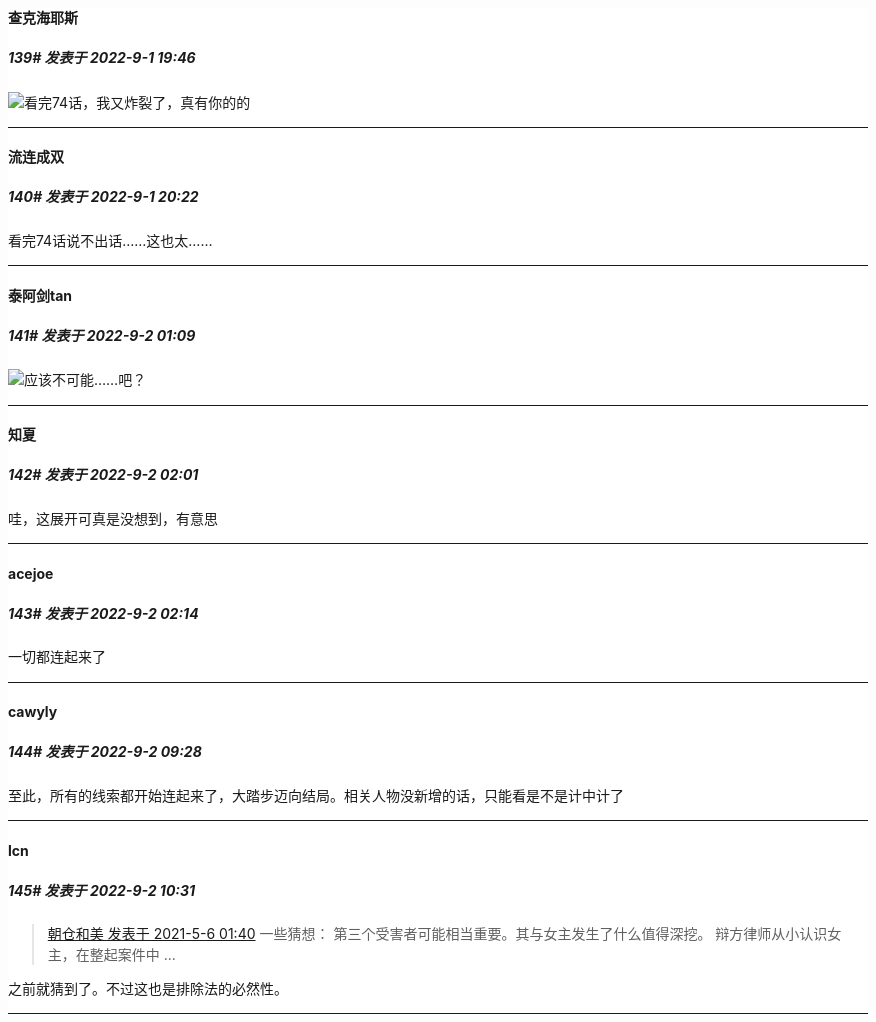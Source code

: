 ####  查克海耶斯  
##### 139#       发表于 2022-9-1 19:46

<img src="https://static.saraba1st.com/image/smiley/face2017/152.png" referrerpolicy="no-referrer">看完74话，我又炸裂了，真有你的的

*****

####  流连成双  
##### 140#       发表于 2022-9-1 20:22

看完74话说不出话……这也太……

*****

####  泰阿剑tan  
##### 141#       发表于 2022-9-2 01:09

<img src="https://static.saraba1st.com/image/smiley/face2017/105.png" referrerpolicy="no-referrer">应该不可能……吧？

*****

####  知夏  
##### 142#       发表于 2022-9-2 02:01

哇，这展开可真是没想到，有意思

*****

####  acejoe  
##### 143#       发表于 2022-9-2 02:14

一切都连起来了

*****

####  cawyly  
##### 144#       发表于 2022-9-2 09:28

至此，所有的线索都开始连起来了，大踏步迈向结局。相关人物没新增的话，只能看是不是计中计了

*****

####  lcn  
##### 145#       发表于 2022-9-2 10:31

<blockquote><a href="httphttps://bbs.saraba1st.com/2b/forum.php?mod=redirect&amp;goto=findpost&amp;pid=51154510&amp;ptid=1857186" target="_blank">朝仓和美 发表于 2021-5-6 01:40</a>
一些猜想：
第三个受害者可能相当重要。其与女主发生了什么值得深挖。
辩方律师从小认识女主，在整起案件中 ...</blockquote>
之前就猜到了。不过这也是排除法的必然性。

*****
